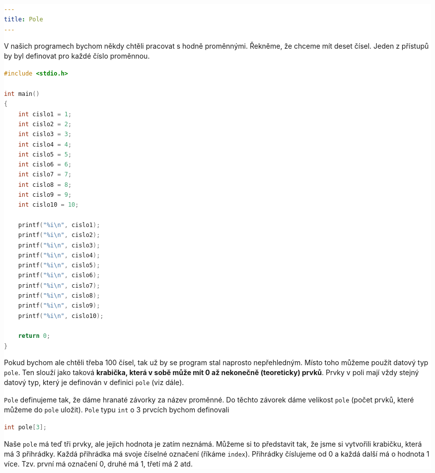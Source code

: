 ```yaml
---
title: Pole
---
```


V našich programech bychom někdy chtěli pracovat s hodně proměnnými. Řekněme, že chceme mít deset čísel. Jeden z přístupů by byl definovat pro každé číslo proměnnou.


```c
#include <stdio.h>

int main()
{
    int cislo1 = 1;
    int cislo2 = 2;
    int cislo3 = 3;
    int cislo4 = 4;
    int cislo5 = 5;
    int cislo6 = 6;
    int cislo7 = 7;
    int cislo8 = 8;
    int cislo9 = 9;
    int cislo10 = 10;

    printf("%i\n", cislo1);
    printf("%i\n", cislo2);
    printf("%i\n", cislo3);
    printf("%i\n", cislo4);
    printf("%i\n", cislo5);
    printf("%i\n", cislo6);
    printf("%i\n", cislo7);
    printf("%i\n", cislo8);
    printf("%i\n", cislo9);
    printf("%i\n", cislo10);

    return 0;
}
```

Pokud bychom ale chtěli třeba 100 čísel, tak už by se program stal naprosto nepřehledným. Místo toho můžeme použít datový typ `pole`. Ten slouží jako taková **krabička, která v sobě může mít 0 až nekonečně (teoreticky) prvků**. Prvky v poli mají vždy stejný datový typ, který je definován v definici `pole` (viz dále).

`Pole` definujeme tak, že dáme hranaté závorky za název proměnné. Do těchto závorek dáme velikost `pole` (počet prvků, které můžeme do `pole` uložit). `Pole` typu `int` o 3 prvcích bychom definovali

```c
int pole[3];
```

Naše `pole` má teď tři prvky, ale jejich hodnota je zatím neznámá. Můžeme si to představit tak, že jsme si vytvořili krabičku, která má 3 přihrádky. Každá přihrádka má svoje číselné označení (říkáme `index`). Přihrádky číslujeme od 0 a každá další má o hodnota 1 více. Tzv. první má označení 0, druhé má 1, třetí má 2 atd.
